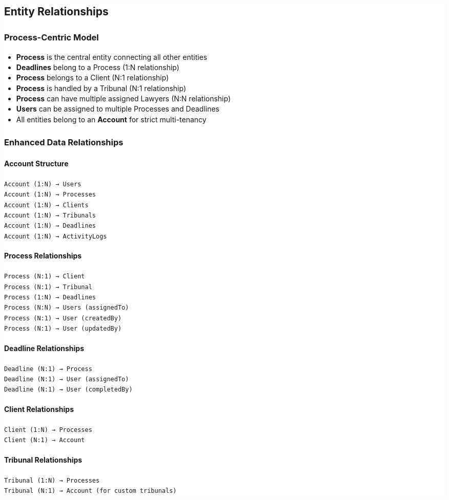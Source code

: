 
## Entity Relationships

### Process-Centric Model
- **Process** is the central entity connecting all other entities
- **Deadlines** belong to a Process (1:N relationship)
- **Process** belongs to a Client (N:1 relationship)
- **Process** is handled by a Tribunal (N:1 relationship)
- **Process** can have multiple assigned Lawyers (N:N relationship)
- **Users** can be assigned to multiple Processes and Deadlines
- All entities belong to an **Account** for strict multi-tenancy

### Enhanced Data Relationships

#### Account Structure
```
Account (1:N) → Users
Account (1:N) → Processes
Account (1:N) → Clients
Account (1:N) → Tribunals
Account (1:N) → Deadlines
Account (1:N) → ActivityLogs
```

#### Process Relationships
```
Process (N:1) → Client
Process (N:1) → Tribunal
Process (1:N) → Deadlines
Process (N:N) → Users (assignedTo)
Process (N:1) → User (createdBy)
Process (N:1) → User (updatedBy)
```

#### Deadline Relationships
```
Deadline (N:1) → Process
Deadline (N:1) → User (assignedTo)
Deadline (N:1) → User (completedBy)
```

#### Client Relationships
```
Client (1:N) → Processes
Client (N:1) → Account
```

#### Tribunal Relationships
```
Tribunal (1:N) → Processes
Tribunal (N:1) → Account (for custom tribunals)
```
